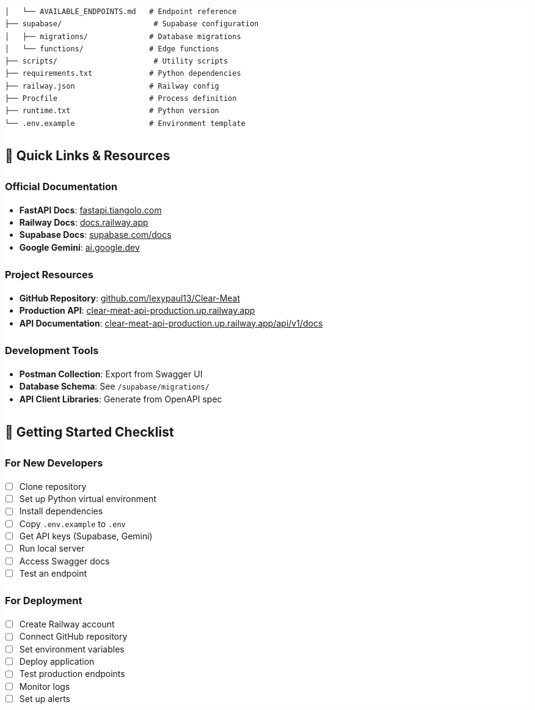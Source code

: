 ```
│   └── AVAILABLE_ENDPOINTS.md   # Endpoint reference
├── supabase/                     # Supabase configuration
│   ├── migrations/              # Database migrations
│   └── functions/               # Edge functions
├── scripts/                      # Utility scripts
├── requirements.txt             # Python dependencies
├── railway.json                 # Railway config
├── Procfile                     # Process definition
├── runtime.txt                  # Python version
└── .env.example                 # Environment template
```

## 🔗 Quick Links & Resources

### Official Documentation
- **FastAPI Docs**: [fastapi.tiangolo.com](https://fastapi.tiangolo.com)
- **Railway Docs**: [docs.railway.app](https://docs.railway.app)
- **Supabase Docs**: [supabase.com/docs](https://supabase.com/docs)
- **Google Gemini**: [ai.google.dev](https://ai.google.dev)

### Project Resources
- **GitHub Repository**: [github.com/lexypaul13/Clear-Meat](https://github.com/lexypaul13/Clear-Meat)
- **Production API**: [clear-meat-api-production.up.railway.app](https://clear-meat-api-production.up.railway.app)
- **API Documentation**: [clear-meat-api-production.up.railway.app/api/v1/docs](https://clear-meat-api-production.up.railway.app/api/v1/docs)

### Development Tools
- **Postman Collection**: Export from Swagger UI
- **Database Schema**: See `/supabase/migrations/`
- **API Client Libraries**: Generate from OpenAPI spec

## 🚀 Getting Started Checklist

### For New Developers
- [ ] Clone repository
- [ ] Set up Python virtual environment
- [ ] Install dependencies
- [ ] Copy `.env.example` to `.env`
- [ ] Get API keys (Supabase, Gemini)
- [ ] Run local server
- [ ] Access Swagger docs
- [ ] Test an endpoint

### For Deployment
- [ ] Create Railway account
- [ ] Connect GitHub repository
- [ ] Set environment variables
- [ ] Deploy application
- [ ] Test production endpoints
- [ ] Monitor logs
- [ ] Set up alerts
